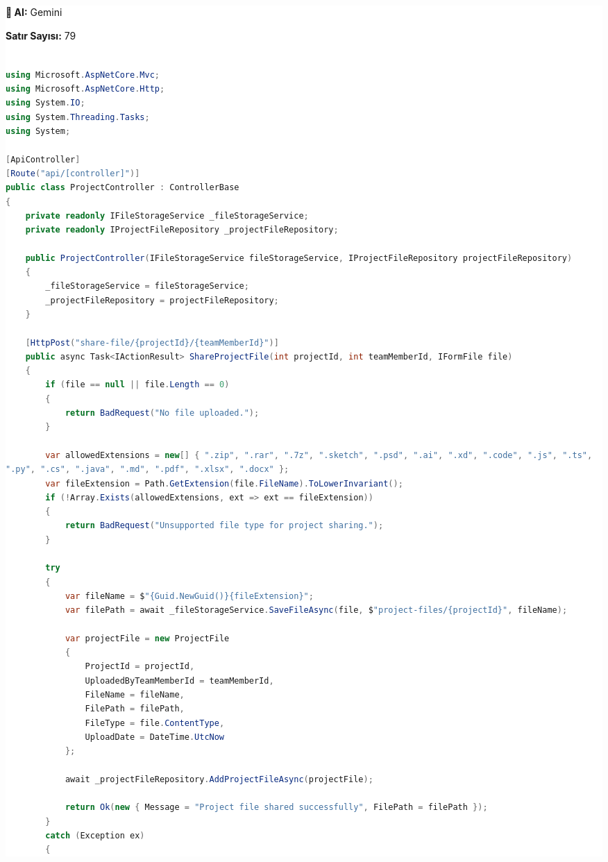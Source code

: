 **🤖 AI:** Gemini

**Satır Sayısı:** 79
```csharp

using Microsoft.AspNetCore.Mvc;
using Microsoft.AspNetCore.Http;
using System.IO;
using System.Threading.Tasks;
using System;

[ApiController]
[Route("api/[controller]")]
public class ProjectController : ControllerBase
{
    private readonly IFileStorageService _fileStorageService;
    private readonly IProjectFileRepository _projectFileRepository;

    public ProjectController(IFileStorageService fileStorageService, IProjectFileRepository projectFileRepository)
    {
        _fileStorageService = fileStorageService;
        _projectFileRepository = projectFileRepository;
    }

    [HttpPost("share-file/{projectId}/{teamMemberId}")]
    public async Task<IActionResult> ShareProjectFile(int projectId, int teamMemberId, IFormFile file)
    {
        if (file == null || file.Length == 0)
        {
            return BadRequest("No file uploaded.");
        }

        var allowedExtensions = new[] { ".zip", ".rar", ".7z", ".sketch", ".psd", ".ai", ".xd", ".code", ".js", ".ts", ".py", ".cs", ".java", ".md", ".pdf", ".xlsx", ".docx" };
        var fileExtension = Path.GetExtension(file.FileName).ToLowerInvariant();
        if (!Array.Exists(allowedExtensions, ext => ext == fileExtension))
        {
            return BadRequest("Unsupported file type for project sharing.");
        }

        try
        {
            var fileName = $"{Guid.NewGuid()}{fileExtension}";
            var filePath = await _fileStorageService.SaveFileAsync(file, $"project-files/{projectId}", fileName);

            var projectFile = new ProjectFile
            {
                ProjectId = projectId,
                UploadedByTeamMemberId = teamMemberId,
                FileName = fileName,
                FilePath = filePath,
                FileType = file.ContentType,
                UploadDate = DateTime.UtcNow
            };

            await _projectFileRepository.AddProjectFileAsync(projectFile);

            return Ok(new { Message = "Project file shared successfully", FilePath = filePath });
        }
        catch (Exception ex)
        {
```